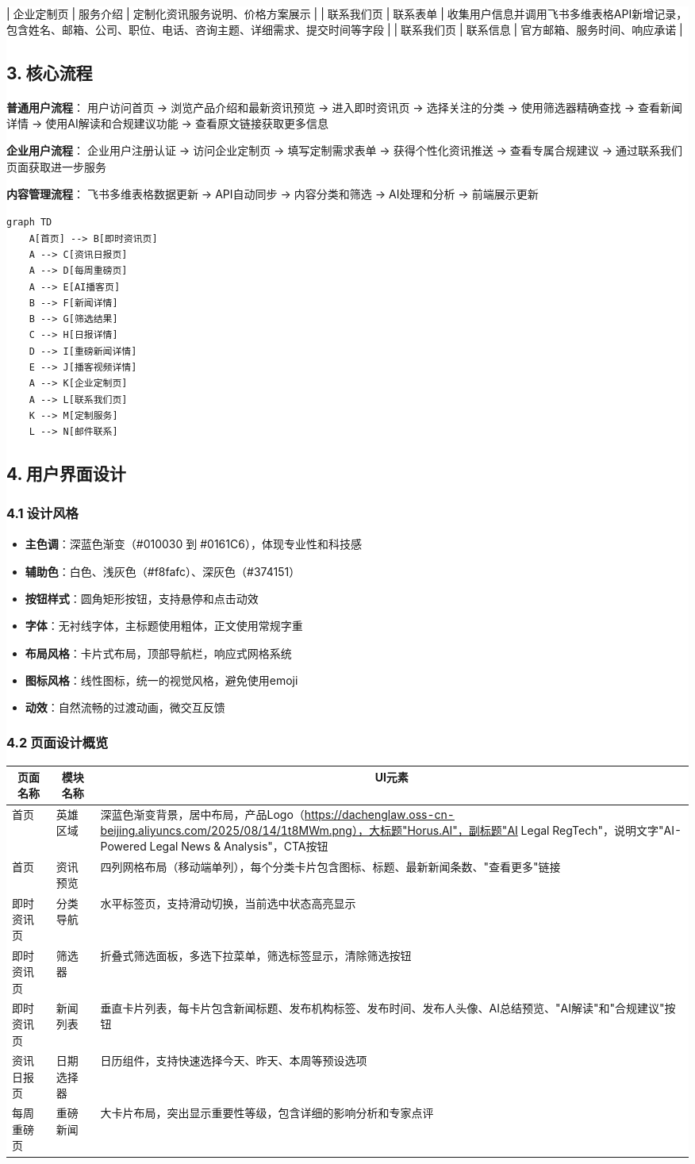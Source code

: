 | 企业定制页 | 服务介绍  | 定制化资讯服务说明、价格方案展示                                                                                |
| 联系我们页 | 联系表单  | 收集用户信息并调用飞书多维表格API新增记录，包含姓名、邮箱、公司、职位、电话、咨询主题、详细需求、提交时间等字段                                                                                |
| 联系我们页 | 联系信息  | 官方邮箱、服务时间、响应承诺                                                                                  |

## 3. 核心流程

**普通用户流程**：
用户访问首页 → 浏览产品介绍和最新资讯预览 → 进入即时资讯页 → 选择关注的分类 → 使用筛选器精确查找 → 查看新闻详情 → 使用AI解读和合规建议功能 → 查看原文链接获取更多信息

**企业用户流程**：
企业用户注册认证 → 访问企业定制页 → 填写定制需求表单 → 获得个性化资讯推送 → 查看专属合规建议 → 通过联系我们页面获取进一步服务

**内容管理流程**：
飞书多维表格数据更新 → API自动同步 → 内容分类和筛选 → AI处理和分析 → 前端展示更新

```mermaid
graph TD
    A[首页] --> B[即时资讯页]
    A --> C[资讯日报页]
    A --> D[每周重磅页]
    A --> E[AI播客页]
    B --> F[新闻详情]
    B --> G[筛选结果]
    C --> H[日报详情]
    D --> I[重磅新闻详情]
    E --> J[播客视频详情]
    A --> K[企业定制页]
    A --> L[联系我们页]
    K --> M[定制服务]
    L --> N[邮件联系]
```

## 4. 用户界面设计

### 4.1 设计风格

* **主色调**：深蓝色渐变（#010030 到 #0161C6），体现专业性和科技感

* **辅助色**：白色、浅灰色（#f8fafc）、深灰色（#374151）

* **按钮样式**：圆角矩形按钮，支持悬停和点击动效

* **字体**：无衬线字体，主标题使用粗体，正文使用常规字重

* **布局风格**：卡片式布局，顶部导航栏，响应式网格系统

* **图标风格**：线性图标，统一的视觉风格，避免使用emoji

* **动效**：自然流畅的过渡动画，微交互反馈

### 4.2 页面设计概览

| 页面名称  | 模块名称  | UI元素                                                                                                                                                                         |
| ----- | ----- | ---------------------------------------------------------------------------------------------------------------------------------------------------------------------------- |
| 首页    | 英雄区域  | 深蓝色渐变背景，居中布局，产品Logo（<https://dachenglaw.oss-cn-beijing.aliyuncs.com/2025/08/14/1t8MWm.png），大标题"Horus.AI"，副标题"AI> Legal RegTech"，说明文字"AI-Powered Legal News & Analysis"，CTA按钮 |
| 首页    | 资讯预览  | 四列网格布局（移动端单列），每个分类卡片包含图标、标题、最新新闻条数、"查看更多"链接                                                                                                                                  |
| 即时资讯页 | 分类导航  | 水平标签页，支持滑动切换，当前选中状态高亮显示                                                                                                                                                      |
| 即时资讯页 | 筛选器   | 折叠式筛选面板，多选下拉菜单，筛选标签显示，清除筛选按钮                                                                                                                                                 |
| 即时资讯页 | 新闻列表  | 垂直卡片列表，每卡片包含新闻标题、发布机构标签、发布时间、发布人头像、AI总结预览、"AI解读"和"合规建议"按钮                                                                                                                    |
| 资讯日报页 | 日期选择器 | 日历组件，支持快速选择今天、昨天、本周等预设选项                                                                                                                                                     |
| 每周重磅页 | 重磅新闻  | 大卡片布局，突出显示重要性等级，包含详细的影响分析和专家点评                                                                                                                                               |